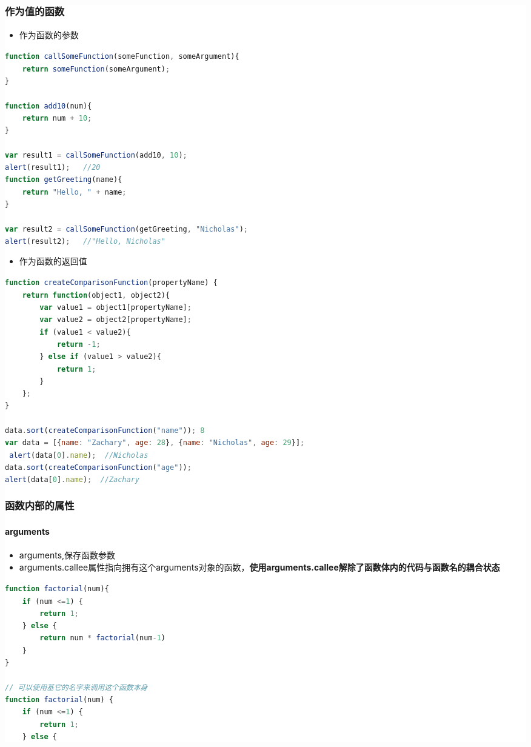 ### 作为值的函数

- 作为函数的参数

```js
function callSomeFunction(someFunction, someArgument){
    return someFunction(someArgument);
}

function add10(num){
    return num + 10;
}

var result1 = callSomeFunction(add10, 10);
alert(result1);   //20
function getGreeting(name){
    return "Hello, " + name;
}

var result2 = callSomeFunction(getGreeting, "Nicholas");
alert(result2);   //"Hello, Nicholas"
```

- 作为函数的返回值

```js
function createComparisonFunction(propertyName) {
    return function(object1, object2){
        var value1 = object1[propertyName];
        var value2 = object2[propertyName];
        if (value1 < value2){
            return -1;
        } else if (value1 > value2){
            return 1;
        }
    };
}

data.sort(createComparisonFunction("name")); 8
var data = [{name: "Zachary", age: 28}, {name: "Nicholas", age: 29}];
 alert(data[0].name);  //Nicholas
data.sort(createComparisonFunction("age"));
alert(data[0].name);  //Zachary
```

### 函数内部的属性

#### arguments

- arguments,保存函数参数
- arguments.callee属性指向拥有这个arguments对象的函数，**使用arguments.callee解除了函数体内的代码与函数名的耦合状态**

```js
function factorial(num){
    if (num <=1) {
        return 1;
    } else {
        return num * factorial(num-1)
    }
}

// 可以使用基它的名字来调用这个函数本身
function factorial(num) {
    if (num <=1) {
        return 1;
    } else {
```